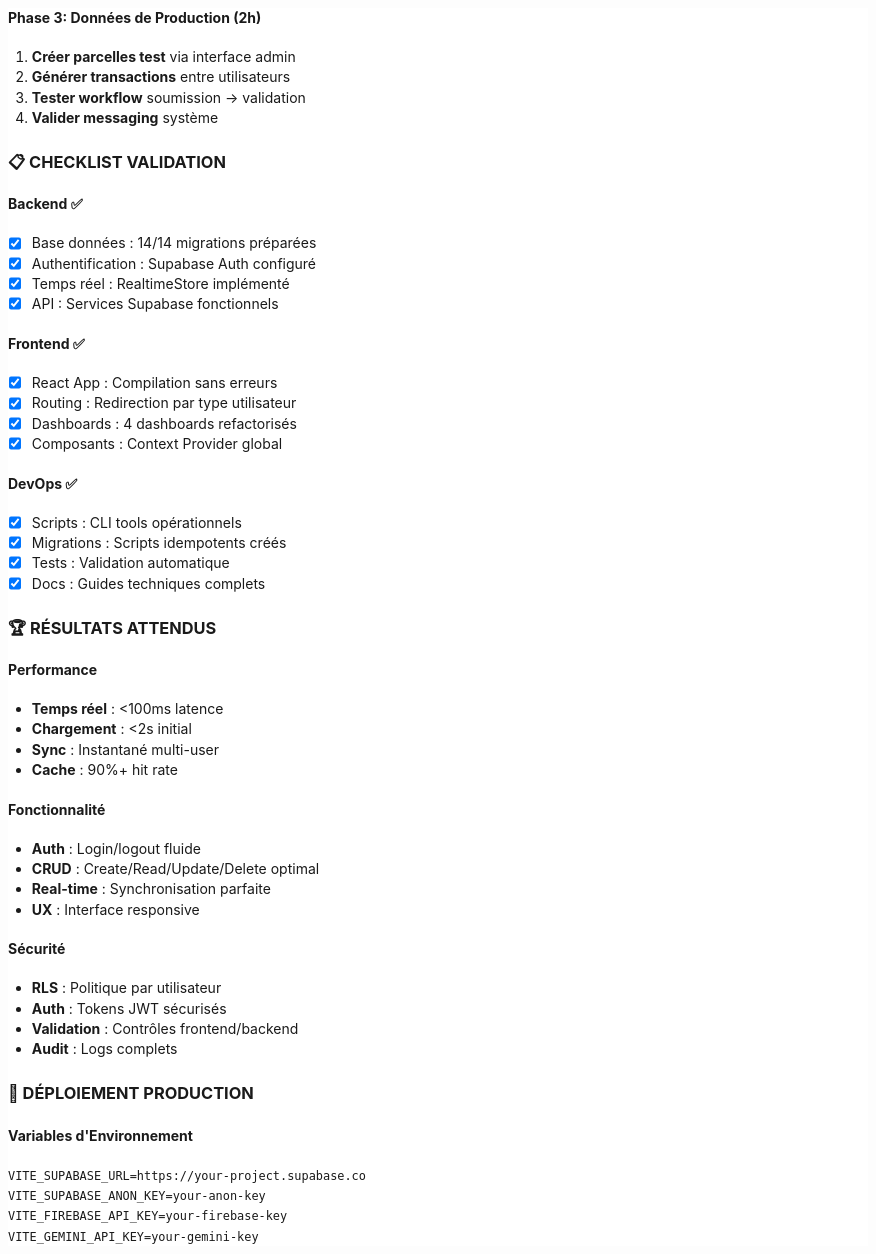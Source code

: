 #### Phase 3: Données de Production (2h)
1. **Créer parcelles test** via interface admin
2. **Générer transactions** entre utilisateurs
3. **Tester workflow** soumission → validation
4. **Valider messaging** système

### 📋 CHECKLIST VALIDATION

#### Backend ✅
- [x] Base données : 14/14 migrations préparées
- [x] Authentification : Supabase Auth configuré
- [x] Temps réel : RealtimeStore implémenté
- [x] API : Services Supabase fonctionnels

#### Frontend ✅  
- [x] React App : Compilation sans erreurs
- [x] Routing : Redirection par type utilisateur
- [x] Dashboards : 4 dashboards refactorisés
- [x] Composants : Context Provider global

#### DevOps ✅
- [x] Scripts : CLI tools opérationnels
- [x] Migrations : Scripts idempotents créés  
- [x] Tests : Validation automatique
- [x] Docs : Guides techniques complets

### 🏆 RÉSULTATS ATTENDUS

#### Performance
- **Temps réel** : <100ms latence
- **Chargement** : <2s initial  
- **Sync** : Instantané multi-user
- **Cache** : 90%+ hit rate

#### Fonctionnalité  
- **Auth** : Login/logout fluide
- **CRUD** : Create/Read/Update/Delete optimal
- **Real-time** : Synchronisation parfaite
- **UX** : Interface responsive

#### Sécurité
- **RLS** : Politique par utilisateur
- **Auth** : Tokens JWT sécurisés
- **Validation** : Contrôles frontend/backend
- **Audit** : Logs complets

### 🚀 DÉPLOIEMENT PRODUCTION

#### Variables d'Environnement
```env
VITE_SUPABASE_URL=https://your-project.supabase.co
VITE_SUPABASE_ANON_KEY=your-anon-key
VITE_FIREBASE_API_KEY=your-firebase-key
VITE_GEMINI_API_KEY=your-gemini-key
```
